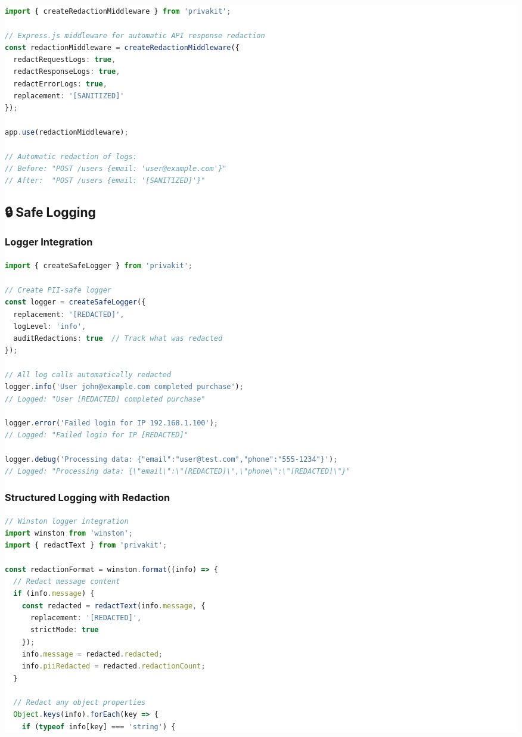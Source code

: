 ```typescript
import { createRedactionMiddleware } from 'privakit';

// Express.js middleware for automatic API response redaction
const redactionMiddleware = createRedactionMiddleware({
  redactRequestLogs: true,
  redactResponseLogs: true,
  redactErrorLogs: true,
  replacement: '[SANITIZED]'
});

app.use(redactionMiddleware);

// Automatic redaction of logs:
// Before: "POST /users {email: 'user@example.com'}"
// After:  "POST /users {email: '[SANITIZED]'}"
```

## 🔒 Safe Logging

### Logger Integration

```typescript
import { createSafeLogger } from 'privakit';

// Create PII-safe logger
const logger = createSafeLogger({
  replacement: '[REDACTED]',
  logLevel: 'info',
  auditRedactions: true  // Track what was redacted
});

// All log calls automatically redacted
logger.info('User john@example.com completed purchase');
// Logged: "User [REDACTED] completed purchase"

logger.error('Failed login for IP 192.168.1.100');
// Logged: "Failed login for IP [REDACTED]"

logger.debug('Processing data: {"email":"user@test.com","phone":"555-1234"}');
// Logged: "Processing data: {\"email\":\"[REDACTED]\",\"phone\":\"[REDACTED]\"}"
```

### Structured Logging with Redaction

```typescript
// Winston logger integration
import winston from 'winston';
import { redactText } from 'privakit';

const redactionFormat = winston.format((info) => {
  // Redact message content
  if (info.message) {
    const redacted = redactText(info.message, {
      replacement: '[REDACTED]',
      strictMode: true
    });
    info.message = redacted.redacted;
    info.piiRedacted = redacted.redactionCount;
  }
  
  // Redact any object properties
  Object.keys(info).forEach(key => {
    if (typeof info[key] === 'string') {
```